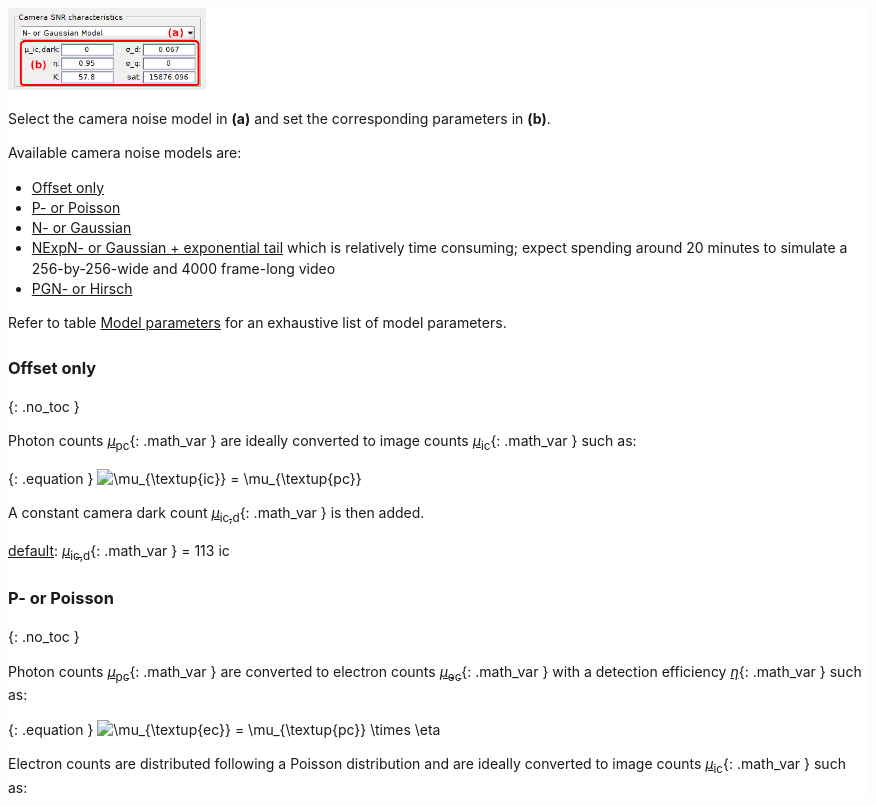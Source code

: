 <a class="plain" href="../../assets/images/gui/sim-panel-video-parameters-camera.png"><img src="../../assets/images/gui/sim-panel-video-parameters-camera.png" style="max-width: 198px" /></a>

Select the camera noise model in **(a)** and set the corresponding parameters in **(b)**.

Available camera noise models are:
* [Offset only](#offset-only)
* [P- or Poisson](#p--or-poisson)
* [N- or Gaussian](#n--or-gaussian)
* [NExpN- or Gaussian + exponential tail](#nexpn--or-gaussian--exponential-tail) which is relatively time consuming; expect spending around 20 minutes to simulate a 256-by-256-wide and 4000 frame-long video
* [PGN- or Hirsch](#pgn--or-hirsch)

Refer to table 
[Model parameters](#model-parameters) for an exhaustive list of model parameters.


### Offset only
{: .no_toc }

Photon counts 
[*&#956;*<sub>pc</sub>](){: .math_var } are ideally converted to image counts 
[*&#956;*<sub>ic</sub>](){: .math_var } such as:

{: .equation }
<img src="../../assets/images/equations/sim-eq-cam-noise-01.gif" alt="\mu_{\textup{ic}} = \mu_{\textup{pc}}">

A constant camera dark count 
[*&#956;*<sub>ic,d</sub>](){: .math_var } is then added.

<u>default</u>: 
[*&#956;*<sub>ic,d</sub>](){: .math_var } = 113 ic


### P- or Poisson
{: .no_toc }

Photon counts 
[*&#956;*<sub>pc</sub>](){: .math_var } are converted to electron counts 
[*&#956;*<sub>ec</sub>](){: .math_var } with a detection efficiency 
[*&#951;*](){: .math_var } such as:

{: .equation }
<img src="../../assets/images/equations/sim-eq-cam-noise-02.gif" alt="\mu_{\textup{ec}} = \mu_{\textup{pc}} \times \eta">

Electron counts are distributed following a Poisson distribution and are ideally converted to image counts 
[*&#956;*<sub>ic</sub>](){: .math_var } such as:
